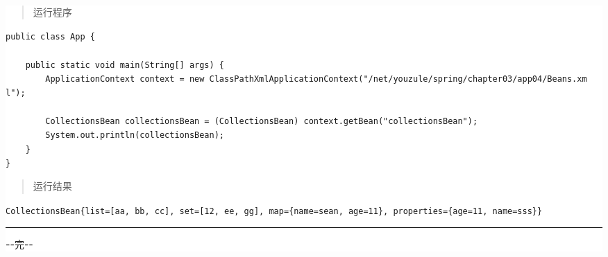 >运行程序

```
public class App {

    public static void main(String[] args) {
        ApplicationContext context = new ClassPathXmlApplicationContext("/net/youzule/spring/chapter03/app04/Beans.xml");

        CollectionsBean collectionsBean = (CollectionsBean) context.getBean("collectionsBean");
        System.out.println(collectionsBean);
    }
}

```

>运行结果

```
CollectionsBean{list=[aa, bb, cc], set=[12, ee, gg], map={name=sean, age=11}, properties={age=11, name=sss}}
```

---

--完--